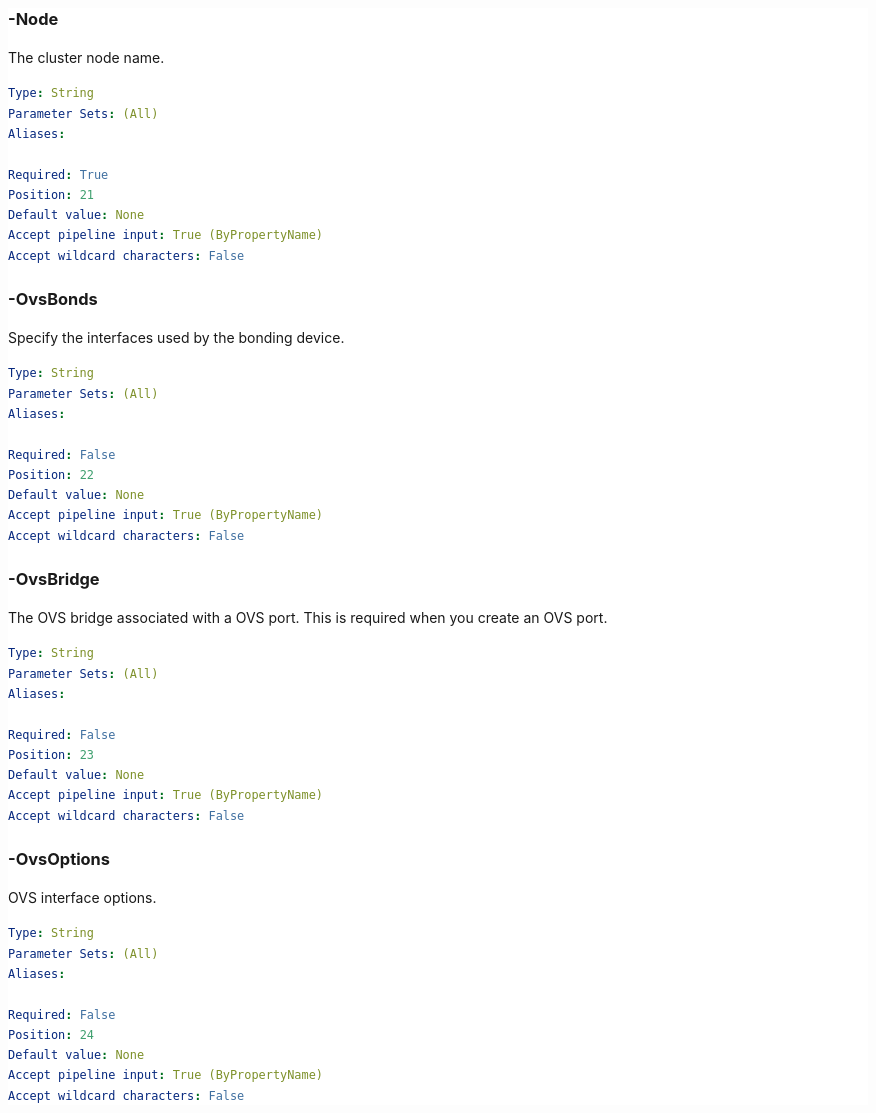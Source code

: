 ### -Node
The cluster node name.

```yaml
Type: String
Parameter Sets: (All)
Aliases:

Required: True
Position: 21
Default value: None
Accept pipeline input: True (ByPropertyName)
Accept wildcard characters: False
```

### -OvsBonds
Specify the interfaces used by the bonding device.

```yaml
Type: String
Parameter Sets: (All)
Aliases:

Required: False
Position: 22
Default value: None
Accept pipeline input: True (ByPropertyName)
Accept wildcard characters: False
```

### -OvsBridge
The OVS bridge associated with a OVS port.
This is required when you create an OVS port.

```yaml
Type: String
Parameter Sets: (All)
Aliases:

Required: False
Position: 23
Default value: None
Accept pipeline input: True (ByPropertyName)
Accept wildcard characters: False
```

### -OvsOptions
OVS interface options.

```yaml
Type: String
Parameter Sets: (All)
Aliases:

Required: False
Position: 24
Default value: None
Accept pipeline input: True (ByPropertyName)
Accept wildcard characters: False
```

